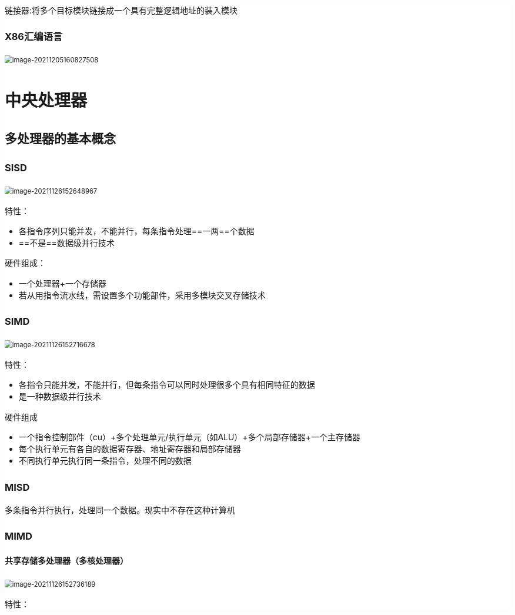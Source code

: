 链接器:将多个目标模块链接成一个具有完整逻辑地址的装入模块

### X86汇编语言

<img src="C:\Users\LIMBO\AppData\Roaming\Typora\typora-user-images\image-20211205160827508.png" alt="image-20211205160827508" style="zoom:80%;" />



# 中央处理器

## 多处理器的基本概念

### SISD

<img src="C:\Users\LIMBO\AppData\Roaming\Typora\typora-user-images\image-20211126152648967.png" alt="image-20211126152648967" style="zoom:80%;" />

特性：

* 各指令序列只能并发，不能并行，每条指令处理==一两==个数据
* ==不是==数据级并行技术

硬件组成：

* 一个处理器+一个存储器
* 若从用指令流水线，需设置多个功能部件，采用多模块交叉存储技术

### SIMD

<img src="C:\Users\LIMBO\AppData\Roaming\Typora\typora-user-images\image-20211126152716678.png" alt="image-20211126152716678" style="zoom:80%;" />

特性：

* 各指令只能并发，不能并行，但每条指令可以同时处理很多个具有相同特征的数据
* 是一种数据级并行技术

硬件组成

* 一个指令控制部件（cu）+多个处理单元/执行单元（如ALU）+多个局部存储器+一个主存储器
* 每个执行单元有各自的数据寄存器、地址寄存器和局部存储器
* 不同执行单元执行同一条指令，处理不同的数据



### MISD

多条指令并⾏执⾏，处理同⼀个数据。现实中不存在这种计算机

### MIMD

#### 共享存储多处理器（多核处理器）

<img src="C:\Users\LIMBO\AppData\Roaming\Typora\typora-user-images\image-20211126152736189.png" alt="image-20211126152736189" style="zoom:80%;" />

特性：
